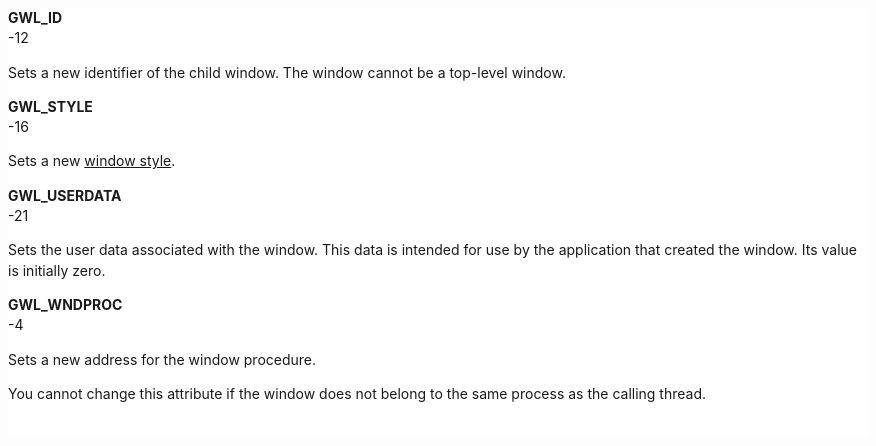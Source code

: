 </td>
</tr>
<tr>
<td width="40%"><a id="GWL_ID"></a><a id="gwl_id"></a><dl>
<dt><b>GWL_ID</b></dt>
<dt>-12</dt>
</dl>
</td>
<td width="60%">
Sets a new identifier of the child window. The window cannot be a top-level window.

</td>
</tr>
<tr>
<td width="40%"><a id="GWL_STYLE"></a><a id="gwl_style"></a><dl>
<dt><b>GWL_STYLE</b></dt>
<dt>-16</dt>
</dl>
</td>
<td width="60%">
Sets a new <a href="https://msdn.microsoft.com/en-us/library/ms632600(v=VS.85).aspx">window style</a>.

</td>
</tr>
<tr>
<td width="40%"><a id="GWL_USERDATA"></a><a id="gwl_userdata"></a><dl>
<dt><b>GWL_USERDATA</b></dt>
<dt>-21</dt>
</dl>
</td>
<td width="60%">
Sets the user data associated with the window. This data is intended for use by the application that created the window. Its value is initially zero.

</td>
</tr>
<tr>
<td width="40%"><a id="GWL_WNDPROC"></a><a id="gwl_wndproc"></a><dl>
<dt><b>GWL_WNDPROC</b></dt>
<dt>-4</dt>
</dl>
</td>
<td width="60%">
Sets a new address for the window procedure.

You cannot change this attribute if the window does not belong to the same process as the calling thread.

</td>
</tr>
</table>
 
